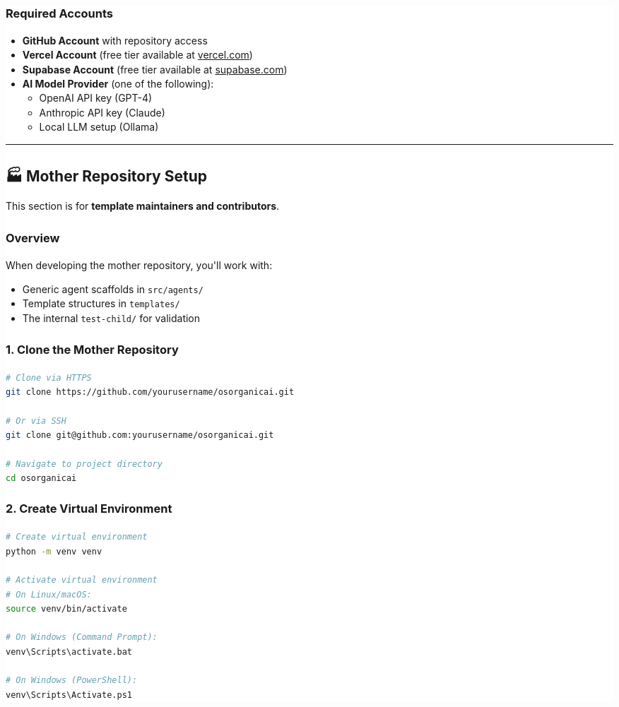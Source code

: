 ### Required Accounts

- **GitHub Account** with repository access
- **Vercel Account** (free tier available at [vercel.com](https://vercel.com))
- **Supabase Account** (free tier available at [supabase.com](https://supabase.com))
- **AI Model Provider** (one of the following):
  - OpenAI API key (GPT-4)
  - Anthropic API key (Claude)
  - Local LLM setup (Ollama)

---

## 🏭 Mother Repository Setup

This section is for **template maintainers and contributors**.

### Overview

When developing the mother repository, you'll work with:
- Generic agent scaffolds in `src/agents/`
- Template structures in `templates/`
- The internal `test-child/` for validation

### 1. Clone the Mother Repository

```bash
# Clone via HTTPS
git clone https://github.com/yourusername/osorganicai.git

# Or via SSH
git clone git@github.com:yourusername/osorganicai.git

# Navigate to project directory
cd osorganicai
```

### 2. Create Virtual Environment

```bash
# Create virtual environment
python -m venv venv

# Activate virtual environment
# On Linux/macOS:
source venv/bin/activate

# On Windows (Command Prompt):
venv\Scripts\activate.bat

# On Windows (PowerShell):
venv\Scripts\Activate.ps1
```
